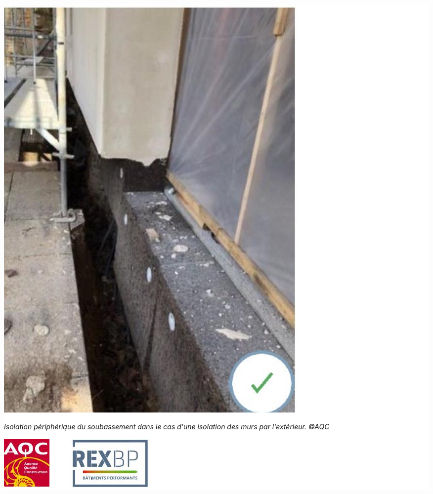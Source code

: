 ![](<images/Correction QCM Isolation des planchers bas/_page_26_Picture_3.jpeg>)

*Isolation périphérique du soubassement dans le cas d'une isolation des murs par l'extérieur. ©AQC*

![](<images/Correction QCM Isolation des planchers bas/_page_26_Picture_5.jpeg>)
